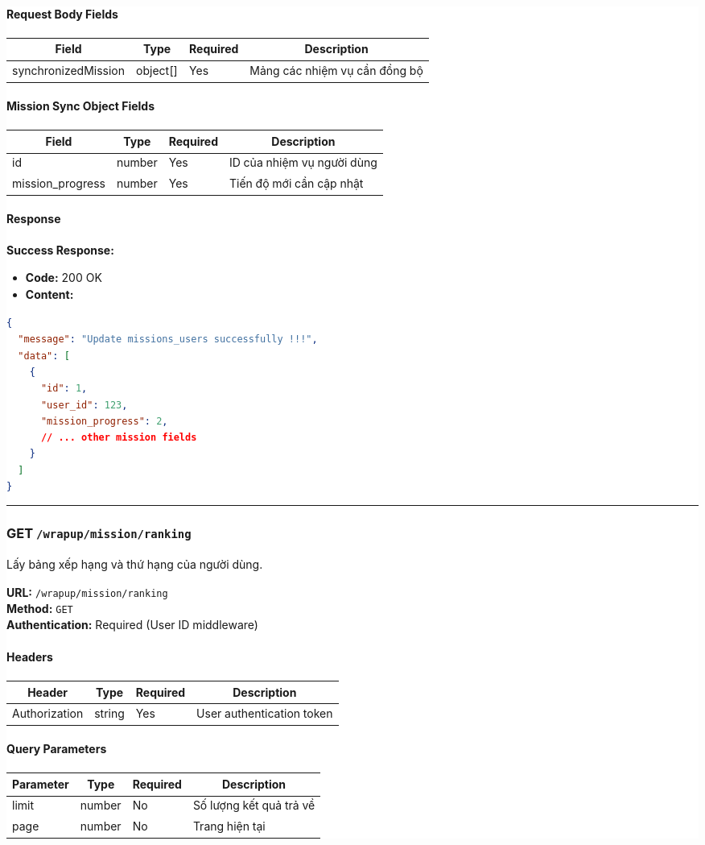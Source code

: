 #### Request Body Fields

| Field               | Type     | Required | Description                        |
|---------------------|----------|----------|------------------------------------|
| synchronizedMission | object[] | Yes      | Mảng các nhiệm vụ cần đồng bộ      |

#### Mission Sync Object Fields

| Field            | Type   | Required | Description                        |
|------------------|--------|----------|------------------------------------|
| id               | number | Yes      | ID của nhiệm vụ người dùng         |
| mission_progress | number | Yes      | Tiến độ mới cần cập nhật           |

#### Response

**Success Response:**
- **Code:** 200 OK
- **Content:**
```json
{
  "message": "Update missions_users successfully !!!",
  "data": [
    {
      "id": 1,
      "user_id": 123,
      "mission_progress": 2,
      // ... other mission fields
    }
  ]
}
```

---

### GET `/wrapup/mission/ranking`

Lấy bảng xếp hạng và thứ hạng của người dùng.

**URL:** `/wrapup/mission/ranking`  
**Method:** `GET`  
**Authentication:** Required (User ID middleware)  

#### Headers

| Header        | Type   | Required | Description              |
|---------------|--------|----------|--------------------------|
| Authorization | string | Yes      | User authentication token |

#### Query Parameters

| Parameter | Type   | Required | Description                |
|-----------|--------|----------|----------------------------|
| limit     | number | No       | Số lượng kết quả trả về    |
| page      | number | No       | Trang hiện tại             |
